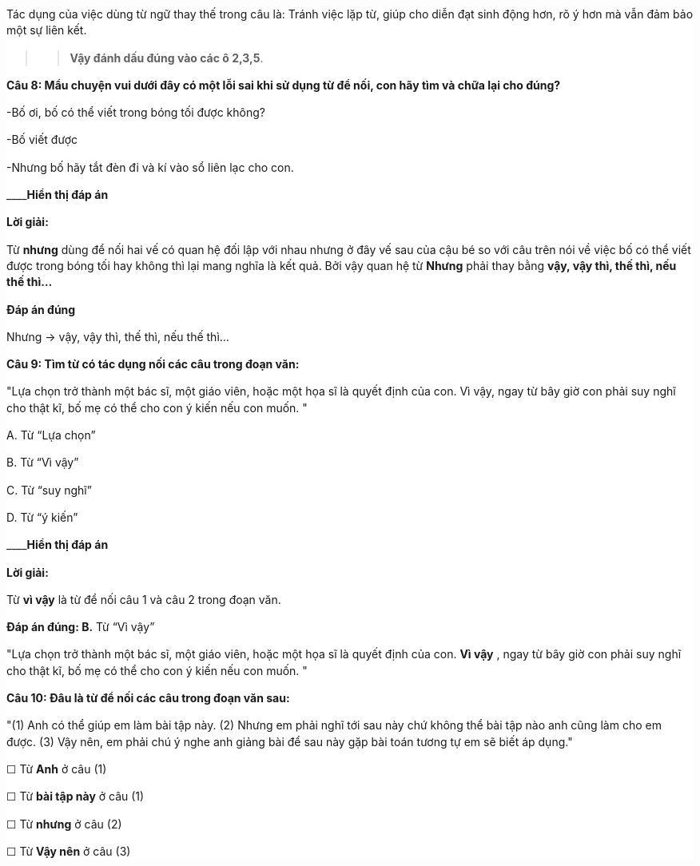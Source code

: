 Tác dụng của việc dùng từ ngữ thay thế trong câu là: Tránh việc lặp từ, giúp cho diễn đạt sinh động hơn, rõ ý hơn mà vẫn đảm bảo một sự liên kết.

>>**Vậy đánh dấu đúng vào các ô 2,3,5**.

**Câu 8: Mẩu chuyện vui dưới đây có một lỗi sai khi sử dụng từ để nối, con hãy tìm và chữa lại cho đúng?**

-Bố ơi, bố có thể viết trong bóng tối được không?

-Bố viết được

-Nhưng bố hãy tắt đèn đi và kí vào sổ liên lạc cho con.

____**Hiển thị đáp án**

**Lời giải:**

Từ **nhưng** dùng để nối hai vế có quan hệ đối lập với nhau nhưng ở đây vế sau của cậu bé so với câu trên nói về việc bố có thể viết được trong bóng tối hay không thì lại mang nghĩa là kết quả. Bởi vậy quan hệ từ **Nhưng** phải thay bằng **vậy, vậy thì, thế thì, nếu thế thì…**

**Đáp án đúng**

Nhưng -> vậy, vậy thì, thế thì, nếu thế thì…

**Câu 9: Tìm từ có tác dụng nối các câu trong đoạn văn:**

"Lựa chọn trở thành một bác sĩ, một giáo viên, hoặc một họa sĩ là quyết định của con. Vì vậy, ngay từ bây giờ con phải suy nghĩ cho thật kĩ, bố mẹ có thể cho con ý kiến nếu con muốn. "

A. Từ “Lựa chọn”

B. Từ “Vì vậy”

C. Từ “suy nghĩ”

D. Từ “ý kiến”

____**Hiển thị đáp án**

**Lời giải:**

Từ **vì vậy** là từ để nối câu 1 và câu 2 trong đoạn văn.

**Đáp án đúng: B.** Từ “Vì vậy”

"Lựa chọn trở thành một bác sĩ, một giáo viên, hoặc một họa sĩ là quyết định của con. **Vì vậy** , ngay từ bây giờ con phải suy nghĩ cho thật kĩ, bố mẹ có thể cho con ý kiến nếu con muốn. "

**Câu 10: Đâu là từ để nối các câu trong đoạn văn sau:**

"(1) Anh có thể giúp em làm bài tập này. (2) Nhưng em phải nghĩ tới sau này chứ không thể bài tập nào anh cũng làm cho em được. (3) Vậy nên, em phải chú ý nghe anh giảng bài để sau này gặp bài toán tương tự em sẽ biết áp dụng."

☐ Từ **Anh** ở câu (1)

☐ Từ **bài tập này** ở câu (1)

☐ Từ **nhưng** ở câu (2)

☐ Từ **Vậy nên** ở câu (3)
